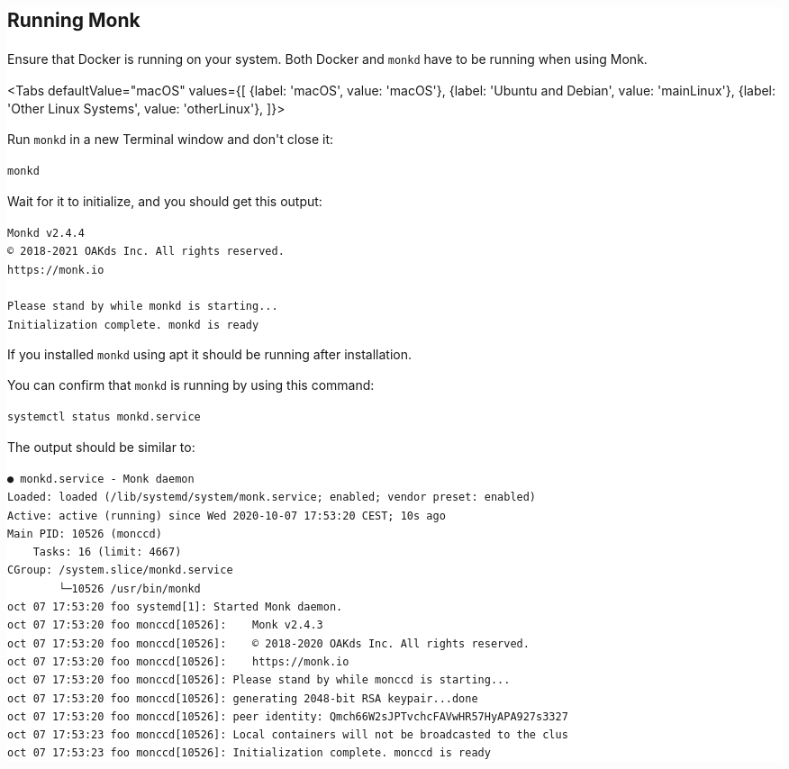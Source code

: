 </TabItem>

</Tabs>

## Running Monk

Ensure that Docker is running on your system. Both Docker and `monkd` have to be running when using Monk.

<Tabs
defaultValue="macOS"
values={[
{label: 'macOS', value: 'macOS'},
{label: 'Ubuntu and Debian', value: 'mainLinux'},
{label: 'Other Linux Systems', value: 'otherLinux'},
]}>

<TabItem value="macOS">

Run `monkd` in a new Terminal window and don't close it:

    monkd

Wait for it to initialize, and you should get this output:

    Monkd v2.4.4
    © 2018-2021 OAKds Inc. All rights reserved.
    https://monk.io

    Please stand by while monkd is starting...
    Initialization complete. monkd is ready

</TabItem>

<TabItem value="mainLinux">

If you installed `monkd` using apt it should be running after installation.

You can confirm that `monkd` is running by using this command:

    systemctl status monkd.service

The output should be similar to:

    ● monkd.service - Monk daemon
    Loaded: loaded (/lib/systemd/system/monk.service; enabled; vendor preset: enabled)
    Active: active (running) since Wed 2020-10-07 17:53:20 CEST; 10s ago
    Main PID: 10526 (monccd)
        Tasks: 16 (limit: 4667)
    CGroup: /system.slice/monkd.service
            └─10526 /usr/bin/monkd
    oct 07 17:53:20 foo systemd[1]: Started Monk daemon.
    oct 07 17:53:20 foo monccd[10526]:    Monk v2.4.3
    oct 07 17:53:20 foo monccd[10526]:    © 2018-2020 OAKds Inc. All rights reserved.
    oct 07 17:53:20 foo monccd[10526]:    https://monk.io
    oct 07 17:53:20 foo monccd[10526]: Please stand by while monccd is starting...
    oct 07 17:53:20 foo monccd[10526]: generating 2048-bit RSA keypair...done
    oct 07 17:53:20 foo monccd[10526]: peer identity: Qmch66W2sJPTvchcFAVwHR57HyAPA927s3327
    oct 07 17:53:23 foo monccd[10526]: Local containers will not be broadcasted to the clus
    oct 07 17:53:23 foo monccd[10526]: Initialization complete. monccd is ready
